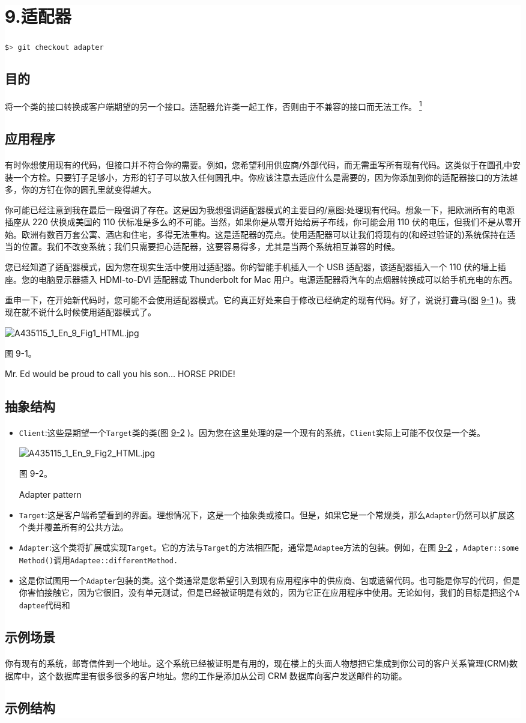 # 9.适配器

```php
$> git checkout adapter

```

## 目的

将一个类的接口转换成客户端期望的另一个接口。适配器允许类一起工作，否则由于不兼容的接口而无法工作。 [<sup>1</sup>](#Fn1)

## 应用程序

有时你想使用现有的代码，但接口并不符合你的需要。例如，您希望利用供应商/外部代码，而无需重写所有现有代码。这类似于在圆孔中安装一个方栓。只要钉子足够小，方形的钉子可以放入任何圆孔中。你应该注意去适应什么是需要的，因为你添加到你的适配器接口的方法越多，你的方钉在你的圆孔里就变得越大。

你可能已经注意到我在最后一段强调了存在。这是因为我想强调适配器模式的主要目的/意图:处理现有代码。想象一下，把欧洲所有的电源插座从 220 伏换成美国的 110 伏标准是多么的不可能。当然，如果你是从零开始给房子布线，你可能会用 110 伏的电压，但我们不是从零开始。欧洲有数百万套公寓、酒店和住宅，多得无法重构。这是适配器的亮点。使用适配器可以让我们将现有的(和经过验证的)系统保持在适当的位置。我们不改变系统；我们只需要担心适配器，这要容易得多，尤其是当两个系统相互兼容的时候。

您已经知道了适配器模式，因为您在现实生活中使用过适配器。你的智能手机插入一个 USB 适配器，该适配器插入一个 110 伏的墙上插座。您的电脑显示器插入 HDMI-to-DVI 适配器或 Thunderbolt for Mac 用户。电源适配器将汽车的点烟器转换成可以给手机充电的东西。

重申一下，在开始新代码时，您可能不会使用适配器模式。它的真正好处来自于修改已经确定的现有代码。好了，说说打聋马(图 [9-1](#Fig1) )。我现在就不说什么时候使用适配器模式了。

![A435115_1_En_9_Fig1_HTML.jpg](A435115_1_En_9_Fig1_HTML.jpg)

图 9-1。

Mr. Ed would be proud to call you his son… HORSE PRIDE!

## 抽象结构

*   `Client`:这些是期望一个`Target`类的类(图 [9-2](#Fig2) )。因为您在这里处理的是一个现有的系统，`Client`实际上可能不仅仅是一个类。

    ![A435115_1_En_9_Fig2_HTML.jpg](A435115_1_En_9_Fig2_HTML.jpg)

    图 9-2。

    Adapter pattern
*   `Target`:这是客户端希望看到的界面。理想情况下，这是一个抽象类或接口。但是，如果它是一个常规类，那么`Adapter`仍然可以扩展这个类并覆盖所有的公共方法。

*   `Adapter`:这个类将扩展或实现`Target`。它的方法与`Target`的方法相匹配，通常是`Adaptee`方法的包装。例如，在图 [9-2](#Fig2) ，`Adapter::someMethod()`调用`Adaptee::differentMethod.`

*   这是你试图用一个`Adapter`包装的类。这个类通常是您希望引入到现有应用程序中的供应商、包或遗留代码。也可能是你写的代码，但是你害怕接触它，因为它很旧，没有单元测试，但是已经被证明是有效的，因为它正在应用程序中使用。无论如何，我们的目标是把这个`Adaptee`代码和

## 示例场景

你有现有的系统，邮寄信件到一个地址。这个系统已经被证明是有用的，现在楼上的头面人物想把它集成到你公司的客户关系管理(CRM)数据库中，这个数据库里有很多很多的客户地址。您的工作是添加从公司 CRM 数据库向客户发送邮件的功能。

## 示例结构
